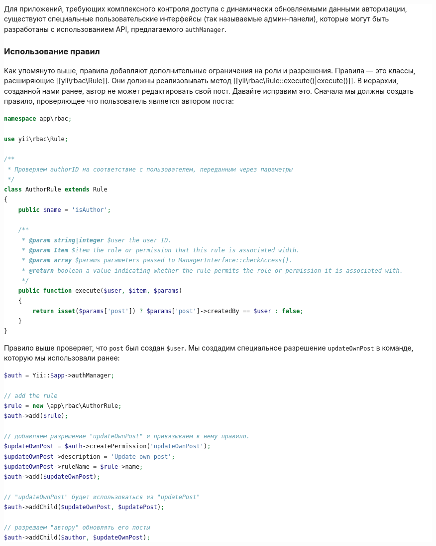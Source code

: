 Для приложений, требующих комплексного контроля доступа с динамически обновляемыми данными авторизации, существуют
специальные пользовательские интерфейсы (так называемые админ-панели), которые могут быть разработаны с 
использованием API, предлагаемого `authManager`.


### Использование правил

Как упомянуто выше, правила добавляют дополнительные ограничения на роли и разрешения. Правила — это классы, расширяющие
[[yii\rbac\Rule]]. Они должны реализовывать метод [[yii\rbac\Rule::execute()|execute()]]. В иерархии, созданной нами ранее,
автор не может редактировать свой пост. Давайте исправим это. Сначала мы должны создать правило, проверяющее
что пользователь является автором поста:

```php
namespace app\rbac;

use yii\rbac\Rule;

/**
 * Проверяем authorID на соответствие с пользователем, переданным через параметры
 */
class AuthorRule extends Rule
{
    public $name = 'isAuthor';

    /**
     * @param string|integer $user the user ID.
     * @param Item $item the role or permission that this rule is associated width.
     * @param array $params parameters passed to ManagerInterface::checkAccess().
     * @return boolean a value indicating whether the rule permits the role or permission it is associated with.
     */
    public function execute($user, $item, $params)
    {
        return isset($params['post']) ? $params['post']->createdBy == $user : false;
    }
}
```

Правило выше проверяет, что `post` был создан `$user`. Мы создадим специальное разрешение `updateOwnPost` в команде,
которую мы использовали ранее:

```php
$auth = Yii::$app->authManager;

// add the rule
$rule = new \app\rbac\AuthorRule;
$auth->add($rule);

// добавляем разрешение "updateOwnPost" и привязываем к нему правило.
$updateOwnPost = $auth->createPermission('updateOwnPost');
$updateOwnPost->description = 'Update own post';
$updateOwnPost->ruleName = $rule->name;
$auth->add($updateOwnPost);

// "updateOwnPost" будет использоваться из "updatePost"
$auth->addChild($updateOwnPost, $updatePost);

// разрешаем "автору" обновлять его посты
$auth->addChild($author, $updateOwnPost);
```
